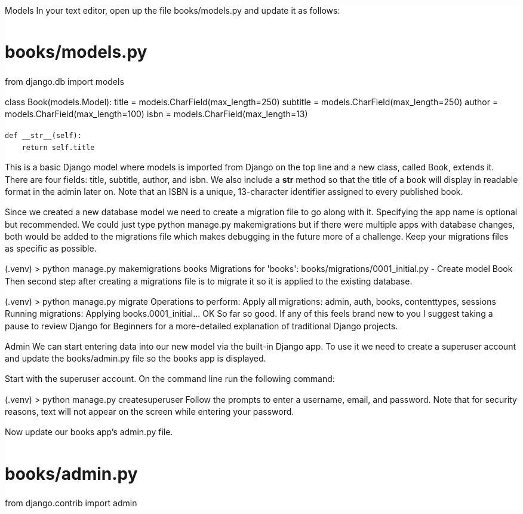 Models
In your text editor, open up the file books/models.py and update it as follows:

# books/models.py
from django.db import models


class Book(models.Model):
    title = models.CharField(max_length=250)
    subtitle = models.CharField(max_length=250)
    author = models.CharField(max_length=100)
    isbn = models.CharField(max_length=13)

    def __str__(self):
        return self.title
This is a basic Django model where models is imported from Django on the top line and a new class, called Book, extends it. There are four fields: title, subtitle, author, and isbn. We also include a __str__ method so that the title of a book will display in readable format in the admin later on. Note that an ISBN is a unique, 13-character identifier assigned to every published book.

Since we created a new database model we need to create a migration file to go along with it. Specifying the app name is optional but recommended. We could just type python manage.py makemigrations but if there were multiple apps with database changes, both would be added to the migrations file which makes debugging in the future more of a challenge. Keep your migrations files as specific as possible.

(.venv) > python manage.py makemigrations books
Migrations for 'books':
  books/migrations/0001_initial.py
    - Create model Book
Then second step after creating a migrations file is to migrate it so it is applied to the existing database.

(.venv) > python manage.py migrate
Operations to perform:
  Apply all migrations: admin, auth, books, contenttypes, sessions
Running migrations:
  Applying books.0001_initial... OK
So far so good. If any of this feels brand new to you I suggest taking a pause to review Django for Beginners for a more-detailed explanation of traditional Django projects.

Admin
We can start entering data into our new model via the built-in Django app. To use it we need to create a superuser account and update the books/admin.py file so the books app is displayed.

Start with the superuser account. On the command line run the following command:

(.venv) > python manage.py createsuperuser
Follow the prompts to enter a username, email, and password. Note that for security reasons, text will not appear on the screen while entering your password.

Now update our books app’s admin.py file.

# books/admin.py
from django.contrib import admin
